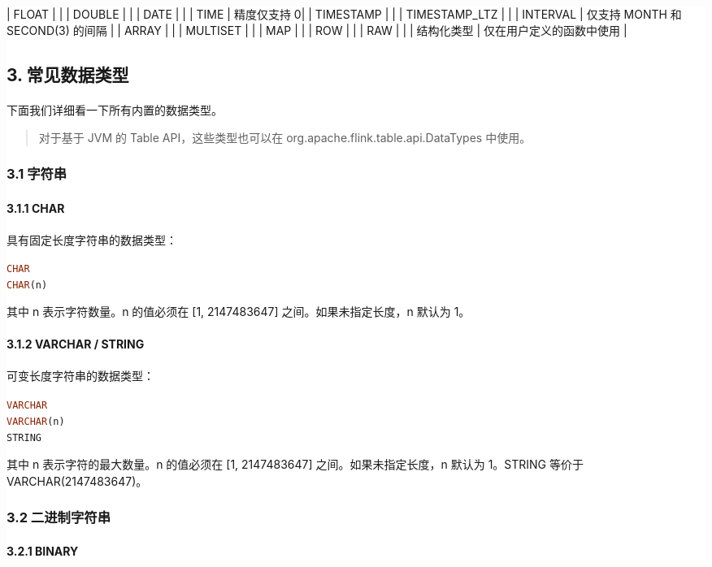 |	FLOAT	|		|
|	DOUBLE	|		|
|	DATE	|		|
|	TIME	|	精度仅支持 0|
|	TIMESTAMP	|		|
|	TIMESTAMP_LTZ	|		|
|	INTERVAL	|	仅支持 MONTH 和 SECOND(3) 的间隔 |
|	ARRAY	|		|
|	MULTISET	|		|
|	MAP	|		|
|	ROW	|		|
|	RAW	|		|
|	结构化类型	|	仅在用户定义的函数中使用	|

## 3. 常见数据类型

下面我们详细看一下所有内置的数据类型。

> 对于基于 JVM 的 Table API，这些类型也可以在 org.apache.flink.table.api.DataTypes 中使用。

### 3.1 字符串

#### 3.1.1 CHAR

具有固定长度字符串的数据类型：
```sql
CHAR
CHAR(n)
```
其中 n 表示字符数量。n 的值必须在 [1, 2147483647] 之间。如果未指定长度，n 默认为 1。

#### 3.1.2 VARCHAR / STRING

可变长度字符串的数据类型：
```sql
VARCHAR
VARCHAR(n)
STRING
```
其中 n 表示字符的最大数量。n 的值必须在 [1, 2147483647] 之间。如果未指定长度，n 默认为 1。STRING 等价于 VARCHAR(2147483647)。

### 3.2 二进制字符串

#### 3.2.1 BINARY
